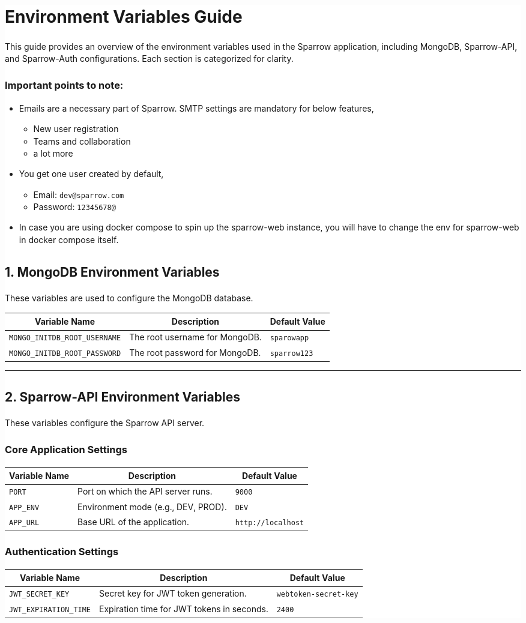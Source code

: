 # Environment Variables Guide

This guide provides an overview of the environment variables used in the Sparrow application, including MongoDB, Sparrow-API, and Sparrow-Auth configurations. Each section is categorized for clarity.

### Important points to note:

- Emails are a necessary part of Sparrow. SMTP settings are mandatory for below features,

  - New user registration
  - Teams and collaboration
  - a lot more

- You get one user created by default,

  - Email: `dev@sparrow.com`
  - Password: `12345678@`

- In case you are using docker compose to spin up the sparrow-web instance, you will have to change the env for sparrow-web in docker compose itself.

## **1. MongoDB Environment Variables**

These variables are used to configure the MongoDB database.

| Variable Name                | Description                    | Default Value |
| ---------------------------- | ------------------------------ | ------------- |
| `MONGO_INITDB_ROOT_USERNAME` | The root username for MongoDB. | `sparowapp`   |
| `MONGO_INITDB_ROOT_PASSWORD` | The root password for MongoDB. | `sparrow123`  |

---

## **2. Sparrow-API Environment Variables**

These variables configure the Sparrow API server.

### **Core Application Settings**

| Variable Name | Description                         | Default Value      |
| ------------- | ----------------------------------- | ------------------ |
| `PORT`        | Port on which the API server runs.  | `9000`             |
| `APP_ENV`     | Environment mode (e.g., DEV, PROD). | `DEV`              |
| `APP_URL`     | Base URL of the application.        | `http://localhost` |

### **Authentication Settings**

| Variable Name         | Description                                | Default Value         |
| --------------------- | ------------------------------------------ | --------------------- |
| `JWT_SECRET_KEY`      | Secret key for JWT token generation.       | `webtoken-secret-key` |
| `JWT_EXPIRATION_TIME` | Expiration time for JWT tokens in seconds. | `2400`                |
